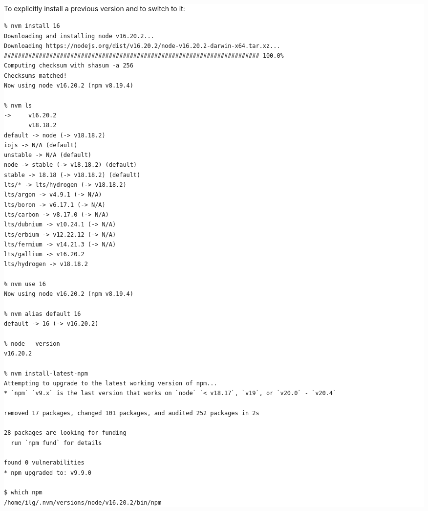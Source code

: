 To explicitly install a previous version and to switch to it:

```console
% nvm install 16
Downloading and installing node v16.20.2...
Downloading https://nodejs.org/dist/v16.20.2/node-v16.20.2-darwin-x64.tar.xz...
######################################################################### 100.0%
Computing checksum with shasum -a 256
Checksums matched!
Now using node v16.20.2 (npm v8.19.4)

% nvm ls
->     v16.20.2
       v18.18.2
default -> node (-> v18.18.2)
iojs -> N/A (default)
unstable -> N/A (default)
node -> stable (-> v18.18.2) (default)
stable -> 18.18 (-> v18.18.2) (default)
lts/* -> lts/hydrogen (-> v18.18.2)
lts/argon -> v4.9.1 (-> N/A)
lts/boron -> v6.17.1 (-> N/A)
lts/carbon -> v8.17.0 (-> N/A)
lts/dubnium -> v10.24.1 (-> N/A)
lts/erbium -> v12.22.12 (-> N/A)
lts/fermium -> v14.21.3 (-> N/A)
lts/gallium -> v16.20.2
lts/hydrogen -> v18.18.2

% nvm use 16
Now using node v16.20.2 (npm v8.19.4)

% nvm alias default 16
default -> 16 (-> v16.20.2)

% node --version
v16.20.2

% nvm install-latest-npm
Attempting to upgrade to the latest working version of npm...
* `npm` `v9.x` is the last version that works on `node` `< v18.17`, `v19`, or `v20.0` - `v20.4`

removed 17 packages, changed 101 packages, and audited 252 packages in 2s

28 packages are looking for funding
  run `npm fund` for details

found 0 vulnerabilities
* npm upgraded to: v9.9.0

$ which npm
/home/ilg/.nvm/versions/node/v16.20.2/bin/npm
```
